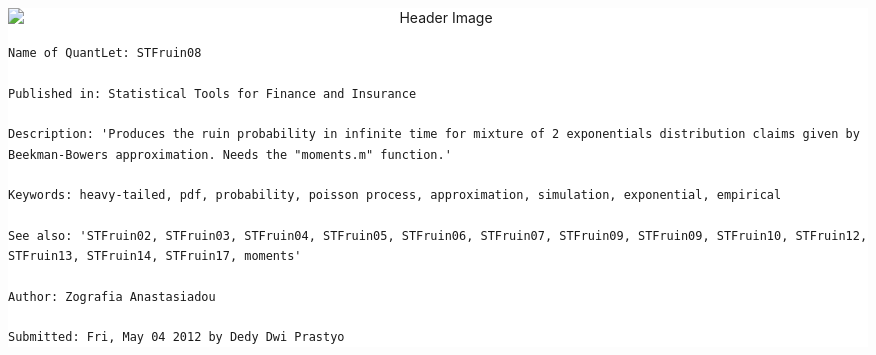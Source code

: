 <div style="margin: 0; padding: 0; text-align: center; border: none;">
<a href="https://quantlet.com" target="_blank" style="text-decoration: none; border: none;">
<img src="https://github.com/StefanGam/test-repo/blob/main/quantlet_design.png?raw=true" alt="Header Image" width="100%" style="margin: 0; padding: 0; display: block; border: none;" />
</a>
</div>

```
Name of QuantLet: STFruin08

Published in: Statistical Tools for Finance and Insurance

Description: 'Produces the ruin probability in infinite time for mixture of 2 exponentials distribution claims given by Beekman-Bowers approximation. Needs the "moments.m" function.'

Keywords: heavy-tailed, pdf, probability, poisson process, approximation, simulation, exponential, empirical

See also: 'STFruin02, STFruin03, STFruin04, STFruin05, STFruin06, STFruin07, STFruin09, STFruin09, STFruin10, STFruin12, STFruin13, STFruin14, STFruin17, moments'

Author: Zografia Anastasiadou

Submitted: Fri, May 04 2012 by Dedy Dwi Prastyo

```
